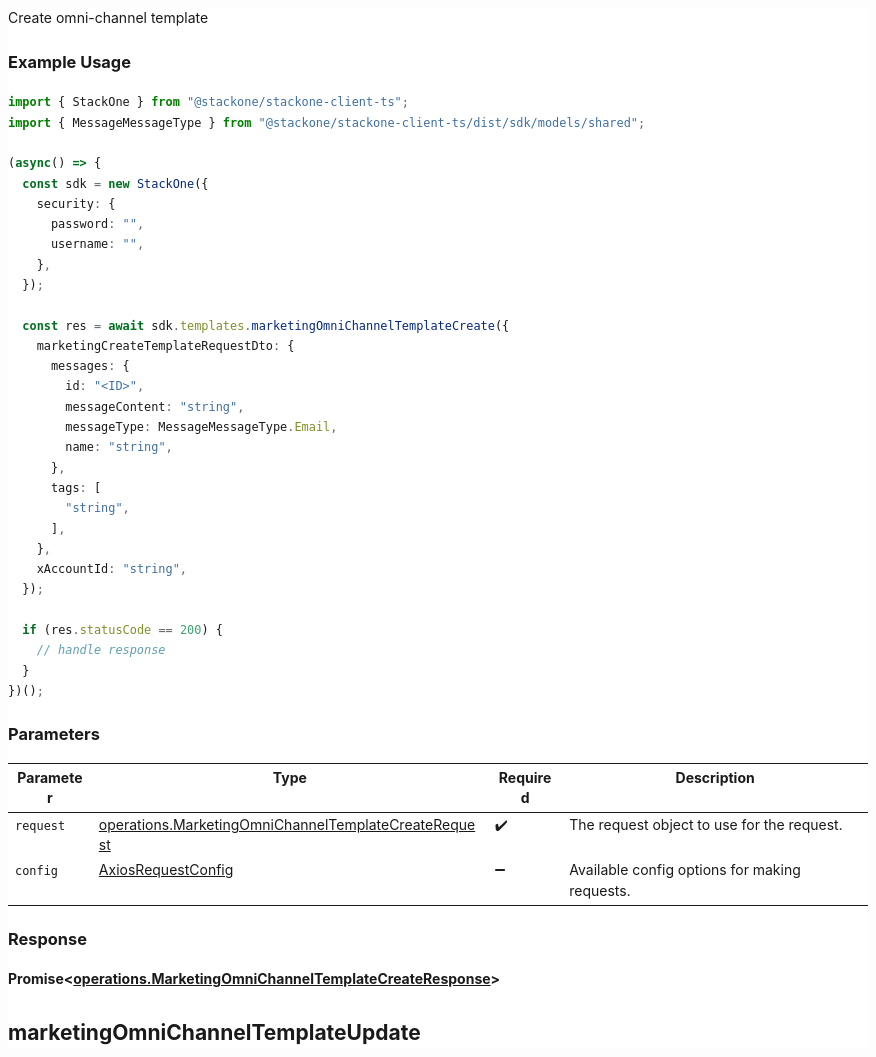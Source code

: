Create omni-channel template

### Example Usage

```typescript
import { StackOne } from "@stackone/stackone-client-ts";
import { MessageMessageType } from "@stackone/stackone-client-ts/dist/sdk/models/shared";

(async() => {
  const sdk = new StackOne({
    security: {
      password: "",
      username: "",
    },
  });

  const res = await sdk.templates.marketingOmniChannelTemplateCreate({
    marketingCreateTemplateRequestDto: {
      messages: {
        id: "<ID>",
        messageContent: "string",
        messageType: MessageMessageType.Email,
        name: "string",
      },
      tags: [
        "string",
      ],
    },
    xAccountId: "string",
  });

  if (res.statusCode == 200) {
    // handle response
  }
})();
```

### Parameters

| Parameter                                                                                                                    | Type                                                                                                                         | Required                                                                                                                     | Description                                                                                                                  |
| ---------------------------------------------------------------------------------------------------------------------------- | ---------------------------------------------------------------------------------------------------------------------------- | ---------------------------------------------------------------------------------------------------------------------------- | ---------------------------------------------------------------------------------------------------------------------------- |
| `request`                                                                                                                    | [operations.MarketingOmniChannelTemplateCreateRequest](../../models/operations/marketingomnichanneltemplatecreaterequest.md) | :heavy_check_mark:                                                                                                           | The request object to use for the request.                                                                                   |
| `config`                                                                                                                     | [AxiosRequestConfig](https://axios-http.com/docs/req_config)                                                                 | :heavy_minus_sign:                                                                                                           | Available config options for making requests.                                                                                |


### Response

**Promise<[operations.MarketingOmniChannelTemplateCreateResponse](../../models/operations/marketingomnichanneltemplatecreateresponse.md)>**


## marketingOmniChannelTemplateUpdate
